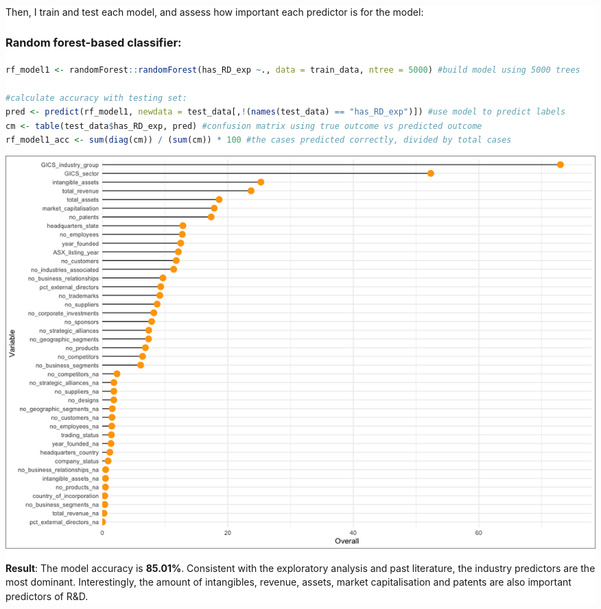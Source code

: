 Then, I train and test each model, and assess how important each
predictor is for the model:

### Random forest-based classifier:

``` r
rf_model1 <- randomForest::randomForest(has_RD_exp ~., data = train_data, ntree = 5000) #build model using 5000 trees

#calculate accuracy with testing set:
pred <- predict(rf_model1, newdata = test_data[,!(names(test_data) == "has_RD_exp")]) #use model to predict labels
cm <- table(test_data$has_RD_exp, pred) #confusion matrix using true outcome vs predicted outcome
rf_model1_acc <- sum(diag(cm)) / (sum(cm)) * 100 #the cases predicted correctly, divided by total cases
```

![](R-D_markdown_files/figure-gfm/random_forest_varimp-1.png)

**Result**: The model accuracy is **85.01%**. Consistent with the
exploratory analysis and past literature, the industry predictors are
the most dominant. Interestingly, the amount of intangibles, revenue,
assets, market capitalisation and patents are also important predictors
of R\&D.
